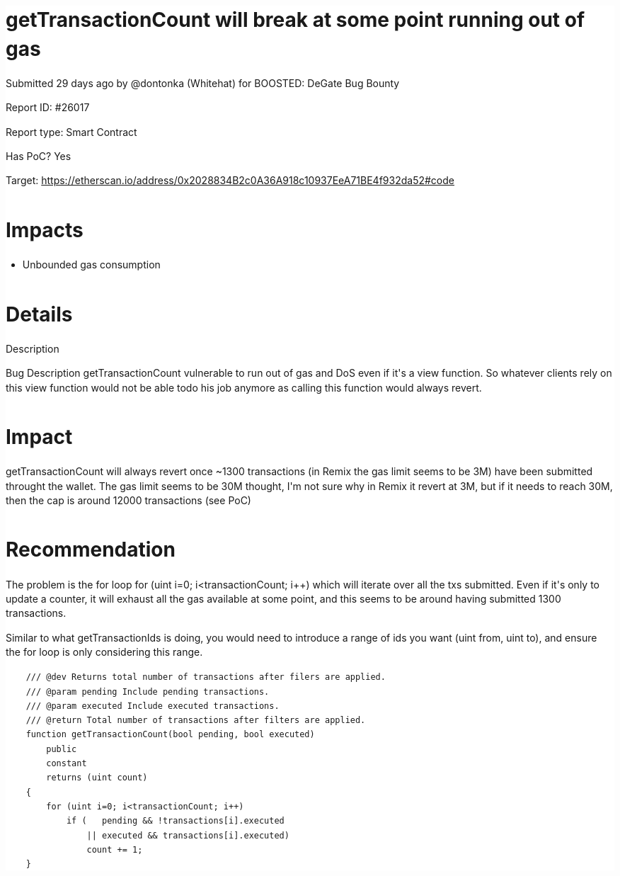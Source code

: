 # getTransactionCount will break at some point running out of gas

Submitted 29 days ago by @dontonka (Whitehat) for BOOSTED: DeGate Bug Bounty

Report ID: #26017

Report type: Smart Contract

Has PoC? Yes

Target: https://etherscan.io/address/0x2028834B2c0A36A918c10937EeA71BE4f932da52#code

# Impacts
- Unbounded gas consumption

# Details

Description

Bug Description
getTransactionCount  vulnerable to run out of gas and DoS even if it's a view function. So whatever clients rely on this view function would not be able todo his job anymore as calling this function would always revert.

# Impact
getTransactionCount  will always revert once ~1300 transactions (in Remix the gas limit seems to be 3M) have been submitted throught the wallet. The gas limit seems to be 30M thought, I'm not sure why in Remix it revert at 3M, but if it needs to reach 30M, then the cap is around 12000 transactions (see PoC)

# Recommendation
The problem is the for loop for (uint i=0; i<transactionCount; i++) which will iterate over all the txs submitted. Even if it's only to update a counter, it will exhaust all the gas available at some point, and this seems to be around having submitted 1300 transactions.

Similar to what getTransactionIds is doing, you would need to introduce a range of ids you want (uint from, uint to), and ensure the for loop is only considering this range.
```
    /// @dev Returns total number of transactions after filers are applied.
    /// @param pending Include pending transactions.
    /// @param executed Include executed transactions.
    /// @return Total number of transactions after filters are applied.
    function getTransactionCount(bool pending, bool executed)
        public
        constant
        returns (uint count)
    {
        for (uint i=0; i<transactionCount; i++)
            if (   pending && !transactions[i].executed
                || executed && transactions[i].executed)
                count += 1;
    }
```
